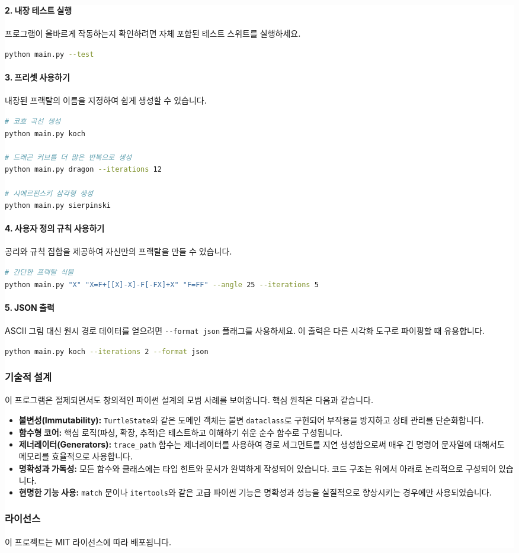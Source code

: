 #### 2. 내장 테스트 실행

프로그램이 올바르게 작동하는지 확인하려면 자체 포함된 테스트 스위트를 실행하세요.

```bash
python main.py --test
```

#### 3. 프리셋 사용하기

내장된 프랙탈의 이름을 지정하여 쉽게 생성할 수 있습니다.

```bash
# 코흐 곡선 생성
python main.py koch

# 드래곤 커브를 더 많은 반복으로 생성
python main.py dragon --iterations 12

# 시에르핀스키 삼각형 생성
python main.py sierpinski
```

#### 4. 사용자 정의 규칙 사용하기

공리와 규칙 집합을 제공하여 자신만의 프랙탈을 만들 수 있습니다.

```bash
# 간단한 프랙탈 식물
python main.py "X" "X=F+[[X]-X]-F[-FX]+X" "F=FF" --angle 25 --iterations 5
```

#### 5. JSON 출력

ASCII 그림 대신 원시 경로 데이터를 얻으려면 `--format json` 플래그를 사용하세요. 이 출력은 다른 시각화 도구로 파이핑할 때 유용합니다.

```bash
python main.py koch --iterations 2 --format json
```

### 기술적 설계

이 프로그램은 절제되면서도 창의적인 파이썬 설계의 모범 사례를 보여줍니다. 핵심 원칙은 다음과 같습니다.

-   **불변성(Immutability):** `TurtleState`와 같은 도메인 객체는 불변 `dataclass`로 구현되어 부작용을 방지하고 상태 관리를 단순화합니다.
-   **함수형 코어:** 핵심 로직(파싱, 확장, 추적)은 테스트하고 이해하기 쉬운 순수 함수로 구성됩니다.
-   **제너레이터(Generators):** `trace_path` 함수는 제너레이터를 사용하여 경로 세그먼트를 지연 생성함으로써 매우 긴 명령어 문자열에 대해서도 메모리를 효율적으로 사용합니다.
-   **명확성과 가독성:** 모든 함수와 클래스에는 타입 힌트와 문서가 완벽하게 작성되어 있습니다. 코드 구조는 위에서 아래로 논리적으로 구성되어 있습니다.
-   **현명한 기능 사용:** `match` 문이나 `itertools`와 같은 고급 파이썬 기능은 명확성과 성능을 실질적으로 향상시키는 경우에만 사용되었습니다.

### 라이선스

이 프로젝트는 MIT 라이선스에 따라 배포됩니다.
